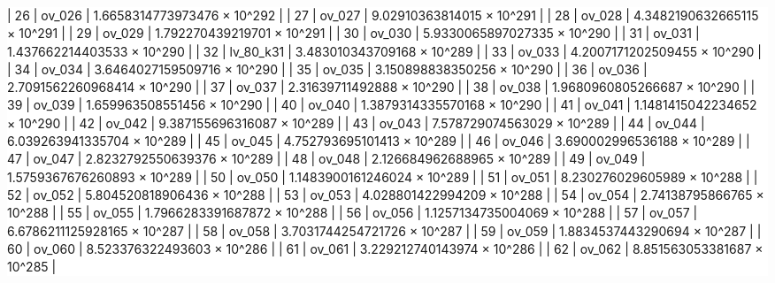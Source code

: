 | 26 | ov_026 | 1.6658314773973476 × 10^292 |
| 27 | ov_027 | 9.02910363814015 × 10^291 |
| 28 | ov_028 | 4.3482190632665115 × 10^291 |
| 29 | ov_029 | 1.792270439219701 × 10^291 |
| 30 | ov_030 | 5.9330065897027335 × 10^290 |
| 31 | ov_031 | 1.437662214403533 × 10^290 |
| 32 | lv_80_k31 | 3.483010343709168 × 10^289 |
| 33 | ov_033 | 4.2007171202509455 × 10^290 |
| 34 | ov_034 | 3.6464027159509716 × 10^290 |
| 35 | ov_035 | 3.150898838350256 × 10^290 |
| 36 | ov_036 | 2.7091562260968414 × 10^290 |
| 37 | ov_037 | 2.31639711492888 × 10^290 |
| 38 | ov_038 | 1.9680960805266687 × 10^290 |
| 39 | ov_039 | 1.659963508551456 × 10^290 |
| 40 | ov_040 | 1.3879314335570168 × 10^290 |
| 41 | ov_041 | 1.1481415042234652 × 10^290 |
| 42 | ov_042 | 9.387155696316087 × 10^289 |
| 43 | ov_043 | 7.578729074563029 × 10^289 |
| 44 | ov_044 | 6.039263941335704 × 10^289 |
| 45 | ov_045 | 4.752793695101413 × 10^289 |
| 46 | ov_046 | 3.690002996536188 × 10^289 |
| 47 | ov_047 | 2.8232792550639376 × 10^289 |
| 48 | ov_048 | 2.126684962688965 × 10^289 |
| 49 | ov_049 | 1.5759367676260893 × 10^289 |
| 50 | ov_050 | 1.1483900161246024 × 10^289 |
| 51 | ov_051 | 8.230276029605989 × 10^288 |
| 52 | ov_052 | 5.804520818906436 × 10^288 |
| 53 | ov_053 | 4.028801422994209 × 10^288 |
| 54 | ov_054 | 2.74138795866765 × 10^288 |
| 55 | ov_055 | 1.7966283391687872 × 10^288 |
| 56 | ov_056 | 1.1257134735004069 × 10^288 |
| 57 | ov_057 | 6.6786211125928165 × 10^287 |
| 58 | ov_058 | 3.7031744254721726 × 10^287 |
| 59 | ov_059 | 1.8834537443290694 × 10^287 |
| 60 | ov_060 | 8.523376322493603 × 10^286 |
| 61 | ov_061 | 3.229212740143974 × 10^286 |
| 62 | ov_062 | 8.851563053381687 × 10^285 |
